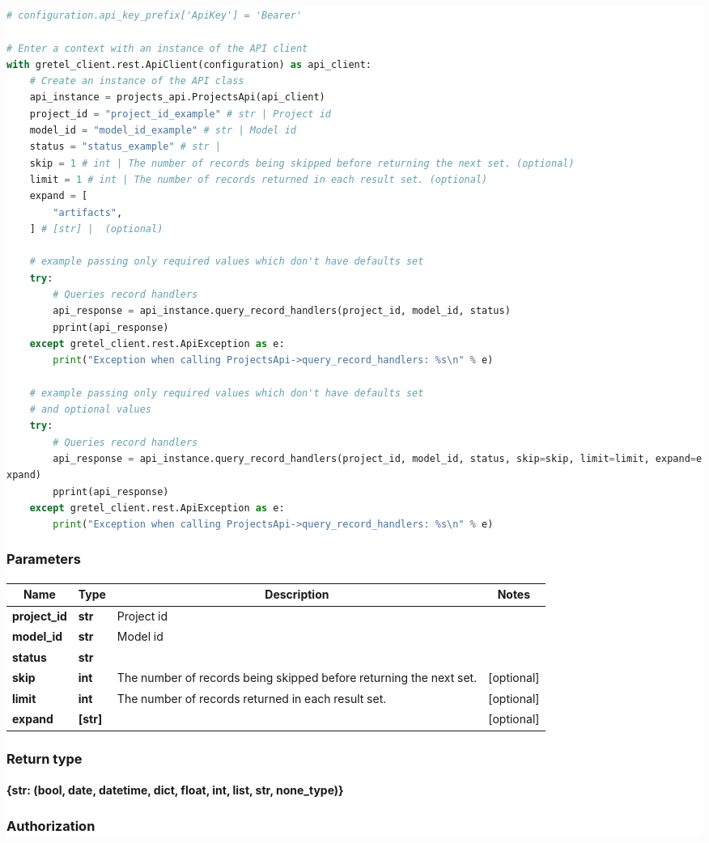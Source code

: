 ```python
# configuration.api_key_prefix['ApiKey'] = 'Bearer'

# Enter a context with an instance of the API client
with gretel_client.rest.ApiClient(configuration) as api_client:
    # Create an instance of the API class
    api_instance = projects_api.ProjectsApi(api_client)
    project_id = "project_id_example" # str | Project id
    model_id = "model_id_example" # str | Model id
    status = "status_example" # str | 
    skip = 1 # int | The number of records being skipped before returning the next set. (optional)
    limit = 1 # int | The number of records returned in each result set. (optional)
    expand = [
        "artifacts",
    ] # [str] |  (optional)

    # example passing only required values which don't have defaults set
    try:
        # Queries record handlers
        api_response = api_instance.query_record_handlers(project_id, model_id, status)
        pprint(api_response)
    except gretel_client.rest.ApiException as e:
        print("Exception when calling ProjectsApi->query_record_handlers: %s\n" % e)

    # example passing only required values which don't have defaults set
    # and optional values
    try:
        # Queries record handlers
        api_response = api_instance.query_record_handlers(project_id, model_id, status, skip=skip, limit=limit, expand=expand)
        pprint(api_response)
    except gretel_client.rest.ApiException as e:
        print("Exception when calling ProjectsApi->query_record_handlers: %s\n" % e)
```


### Parameters

Name | Type | Description  | Notes
------------- | ------------- | ------------- | -------------
 **project_id** | **str**| Project id |
 **model_id** | **str**| Model id |
 **status** | **str**|  |
 **skip** | **int**| The number of records being skipped before returning the next set. | [optional]
 **limit** | **int**| The number of records returned in each result set. | [optional]
 **expand** | **[str]**|  | [optional]

### Return type

**{str: (bool, date, datetime, dict, float, int, list, str, none_type)}**

### Authorization

